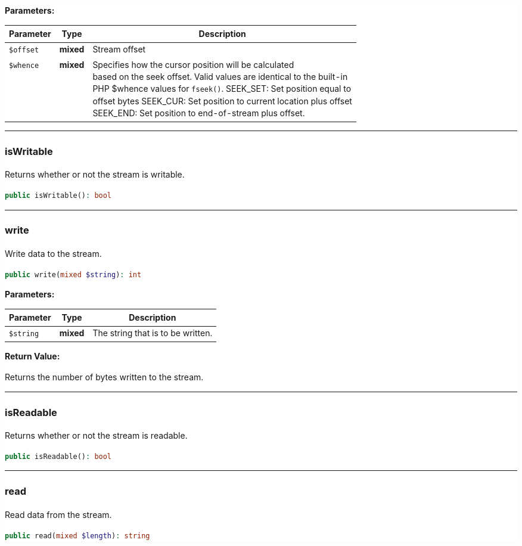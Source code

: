 **Parameters:**

| Parameter | Type | Description |
|-----------|------|-------------|
| `$offset` | **mixed** | Stream offset |
| `$whence` | **mixed** | Specifies how the cursor position will be calculated<br />based on the seek offset. Valid values are identical to the built-in<br />PHP $whence values for `fseek()`.  SEEK_SET: Set position equal to<br />offset bytes SEEK_CUR: Set position to current location plus offset<br />SEEK_END: Set position to end-of-stream plus offset. |

***

### isWritable

Returns whether or not the stream is writable.

```php
public isWritable(): bool
```

***

### write

Write data to the stream.

```php
public write(mixed $string): int
```

**Parameters:**

| Parameter | Type | Description |
|-----------|------|-------------|
| `$string` | **mixed** | The string that is to be written. |

**Return Value:**

Returns the number of bytes written to the stream.



***

### isReadable

Returns whether or not the stream is readable.

```php
public isReadable(): bool
```

***

### read

Read data from the stream.

```php
public read(mixed $length): string
```
